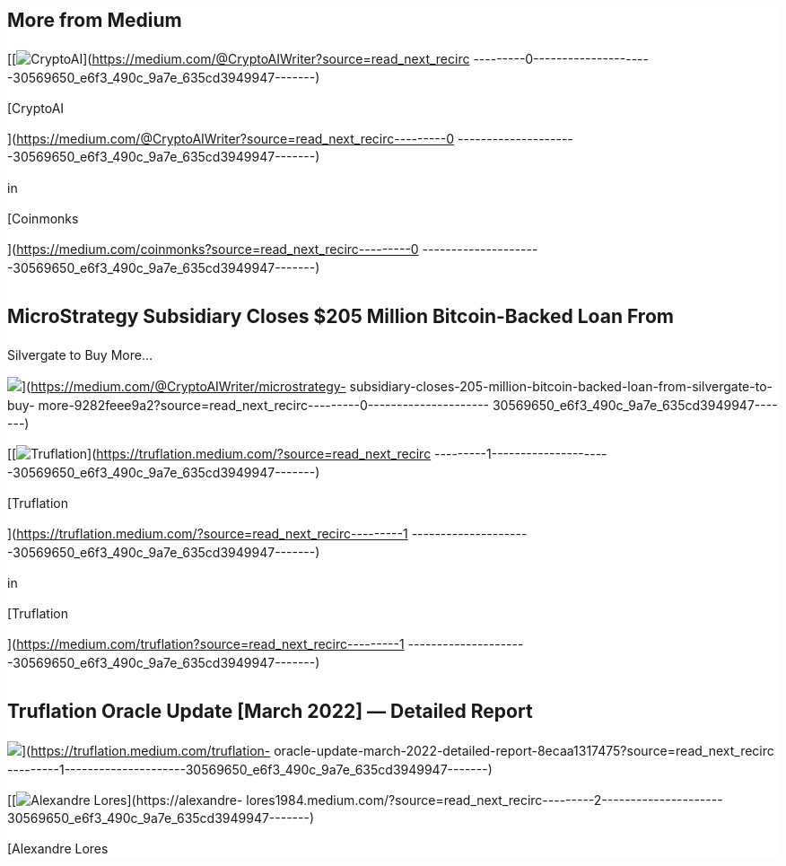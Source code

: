 ## More from Medium

[[![CryptoAI](https://miro.medium.com/fit/c/40/40/1*dg8Q8mNeieDvWaZSG2zL0A.jpeg)](https://medium.com/@CryptoAIWriter?source=read_next_recirc
---------0---------------------30569650_e6f3_490c_9a7e_635cd3949947-------)

[CryptoAI

](https://medium.com/@CryptoAIWriter?source=read_next_recirc---------0
---------------------30569650_e6f3_490c_9a7e_635cd3949947-------)

in

[Coinmonks

](https://medium.com/coinmonks?source=read_next_recirc---------0
---------------------30569650_e6f3_490c_9a7e_635cd3949947-------)

## MicroStrategy Subsidiary Closes $205 Million Bitcoin-Backed Loan From
Silvergate to Buy More…

![](https://miro.medium.com/focal/112/112/50/50/1*cNgmhFNDQJtHT_sm5lWZUw.jpeg)](https://medium.com/@CryptoAIWriter/microstrategy-
subsidiary-closes-205-million-bitcoin-backed-loan-from-silvergate-to-buy-
more-9282feee9a2?source=read_next_recirc---------0---------------------
30569650_e6f3_490c_9a7e_635cd3949947-------)

[[![Truflation](https://miro.medium.com/fit/c/40/40/1*hAFjyzQ9r_JI7VyrELxrzQ.jpeg)](https://truflation.medium.com/?source=read_next_recirc
---------1---------------------30569650_e6f3_490c_9a7e_635cd3949947-------)

[Truflation

](https://truflation.medium.com/?source=read_next_recirc---------1
---------------------30569650_e6f3_490c_9a7e_635cd3949947-------)

in

[Truflation

](https://medium.com/truflation?source=read_next_recirc---------1
---------------------30569650_e6f3_490c_9a7e_635cd3949947-------)

## Truflation Oracle Update [March 2022] — Detailed Report

![](https://miro.medium.com/focal/112/112/50/50/1*smOGIn71vqZVzcedr9juZQ.jpeg)](https://truflation.medium.com/truflation-
oracle-update-march-2022-detailed-report-8ecaa1317475?source=read_next_recirc
---------1---------------------30569650_e6f3_490c_9a7e_635cd3949947-------)

[[![Alexandre
Lores](https://miro.medium.com/fit/c/40/40/1*vfBYAjFUeApyDxvwnBuIvA.jpeg)](https://alexandre-
lores1984.medium.com/?source=read_next_recirc---------2---------------------
30569650_e6f3_490c_9a7e_635cd3949947-------)

[Alexandre Lores
